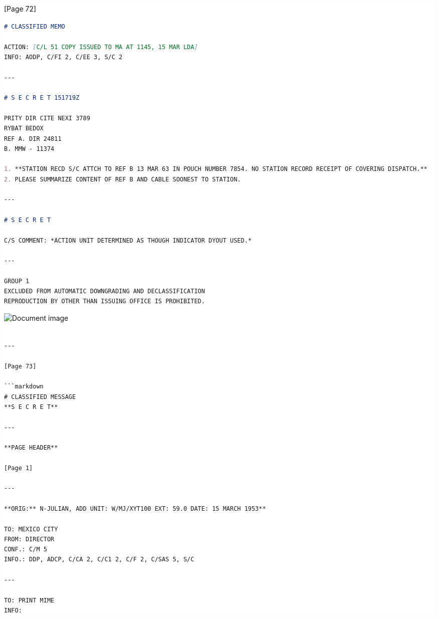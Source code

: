[Page 72]

```markdown
# CLASSIFIED MEMO

ACTION: [C/L 51 COPY ISSUED TO MA AT 1145, 15 MAR LDA]
INFO: AODP, C/FI 2, C/EE 3, S/C 2

---

# S E C R E T 151719Z

PRITY DIR CITE NEXI 3789  
RYBAT BEDOX  
REF A. DIR 24811  
B. MMW - 11374  

1. **STATION RECD S/C ATTCH TO REF B 13 MAR 63 IN POUCH NUMBER 7854. NO STATION RECORD RECEIPT OF COVERING DISPATCH.**  
2. PLEASE SUMMARIZE CONTENT OF REF B AND CABLE SOONEST TO STATION.

---

# S E C R E T

C/S COMMENT: *ACTION UNIT DETERMINED AS THOUGH INDICATOR DYOUT USED.*

---

GROUP 1  
EXCLUDED FROM AUTOMATIC DOWNGRADING AND DECLASSIFICATION  
REPRODUCTION BY OTHER THAN ISSUING OFFICE IS PROHIBITED.

```
![Document image](image)
```

---

[Page 73]

```markdown
# CLASSIFIED MESSAGE
**S E C R E T**

---

**PAGE HEADER**

[Page 1]

---

**ORIG:** N-JULIAN, ADD UNIT: W/MJ/XYT100 EXT: 59.0 DATE: 15 MARCH 1953**

TO: MEXICO CITY  
FROM: DIRECTOR  
CONF.: C/M 5  
INFO.: DDP, ADCP, C/CA 2, C/C1 2, C/F 2, C/SAS 5, S/C

---

TO: PRINT MIME  
INFO:   
```